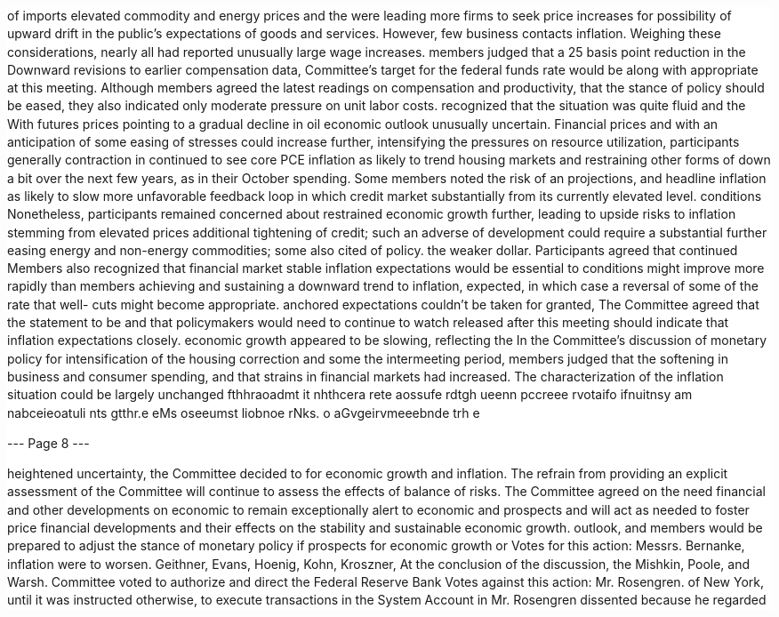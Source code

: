 of imports elevated commodity and energy prices and the
were leading more firms to seek price increases for possibility of upward drift in the public’s expectations of
goods and services. However, few business contacts inflation. Weighing these considerations, nearly all
had reported unusually large wage increases. members judged that a 25 basis point reduction in the
Downward revisions to earlier compensation data, Committee’s target for the federal funds rate would be
along with appropriate at this meeting. Although members agreed
the latest readings on compensation and productivity, that the stance of policy should be eased, they also
indicated only moderate pressure on unit labor costs. recognized that the situation was quite fluid and the
With futures prices pointing to a gradual decline in oil economic outlook unusually uncertain. Financial
prices and with an anticipation of some easing of stresses could increase further, intensifying the
pressures on resource utilization, participants generally contraction in
continued to see core PCE inflation as likely to trend housing markets and restraining other forms of
down a bit over the next few years, as in their October spending. Some members noted the risk of an
projections, and headline inflation as likely to slow more unfavorable feedback loop in which credit market
substantially from its currently elevated level. conditions
Nonetheless, participants remained concerned about restrained economic growth further, leading to
upside risks to inflation stemming from elevated prices additional tightening of credit; such an adverse
of development could require a substantial further easing
energy and non-energy commodities; some also cited of policy.
the weaker dollar. Participants agreed that continued Members also recognized that financial market
stable inflation expectations would be essential to conditions might improve more rapidly than members
achieving and sustaining a downward trend to inflation, expected, in which case a reversal of some of the rate
that well- cuts might become appropriate.
anchored expectations couldn’t be taken for granted, The Committee agreed that the statement to be
and that policymakers would need to continue to watch released after this meeting should indicate that
inflation expectations closely. economic growth appeared to be slowing, reflecting the
In the Committee’s discussion of monetary policy for intensification of the housing correction and some
the intermeeting period, members judged that the softening in
business and consumer spending, and that strains in
financial markets had increased. The characterization
of the inflation situation could be largely unchanged
fthhraoadmt it nhthcera rete aossufe rdtgh ueenn pccreee rvotaifo ifnuitnsy am nabceieoatuli nts gtthr.e eMs oseeumst liobnoe rNks. o aGvgeirvmeeebnde trh e

--- Page 8 ---

heightened uncertainty, the Committee decided to for economic growth and inflation. The
refrain from providing an explicit assessment of the Committee will continue to assess the effects of
balance of risks. The Committee agreed on the need financial and other developments on economic
to remain exceptionally alert to economic and prospects and will act as needed to foster price
financial developments and their effects on the stability and sustainable economic growth.
outlook, and
members would be prepared to adjust the stance of
monetary policy if prospects for economic growth or Votes for this action: Messrs. Bernanke,
inflation were to worsen. Geithner, Evans, Hoenig, Kohn, Kroszner,
At the conclusion of the discussion, the Mishkin, Poole, and Warsh.
Committee voted to authorize and direct the Federal
Reserve Bank Votes against this action: Mr. Rosengren.
of New York, until it was instructed otherwise, to
execute transactions in the System Account in Mr. Rosengren dissented because he regarded